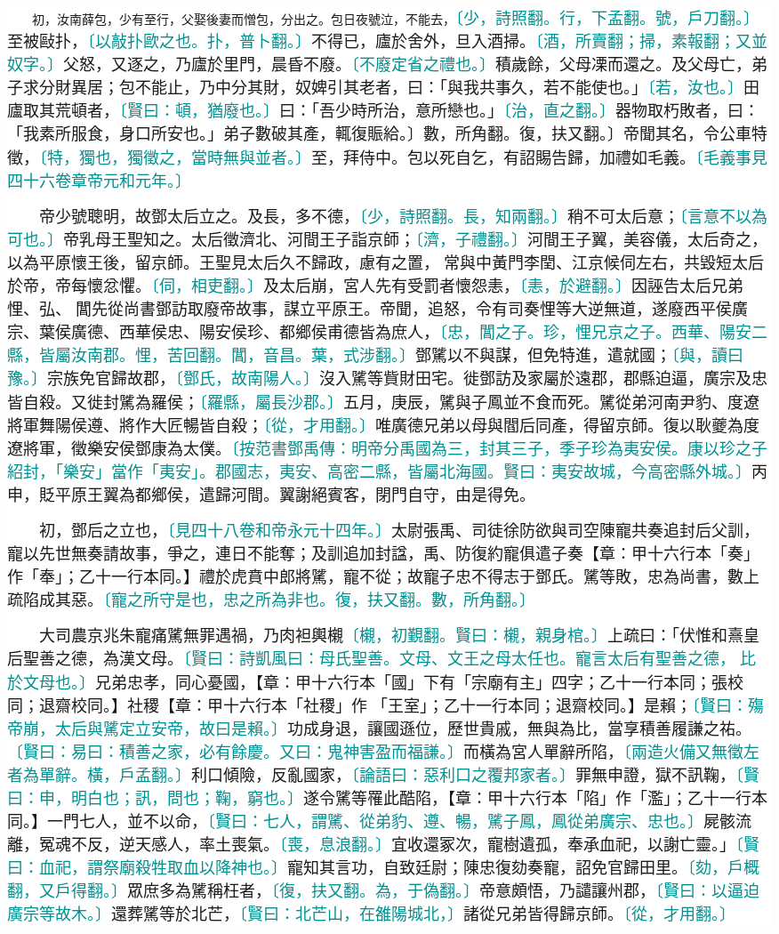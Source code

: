  　　初，汝南薛包，少有至行，父娶後妻而憎包，分出之。包日夜號泣，不能去，</font><font size=4px color="#009090"><font size=4px>〔少，詩照翻。行，下孟翻。號，戶刀翻。〕</font></font><font size=4px>至被敺扑，</font><font size=4px color="#009090"><font size=4px>〔以敲扑歐之也。扑，普卜翻。〕</font></font><font size=4px>不得已，廬於舍外，旦入酒掃。</font><font size=4px color="#009090"><font size=4px>〔酒，所賣翻；掃，素報翻；又並奴字。〕</font></font><font size=4px>父怒，又逐之，乃廬於里門，晨昏不廢。</font><font size=4px color="#009090"><font size=4px>〔不廢定省之禮也。〕</font></font><font size=4px>積歲餘，父母凓而還之。及父母亡，弟子求分財異居；包不能止，乃中分其財，奴婢引其老者，曰：「與我共事久，若不能使也。」</font><font size=4px color="#009090"><font size=4px>〔若，汝也。〕</font></font><font size=4px>田廬取其荒頓者，</font><font size=4px color="#009090"><font size=4px>〔賢曰：頓，猶廢也。〕</font></font><font size=4px>曰：「吾少時所治，意所戀也。」</font><font size=4px color="#009090"><font size=4px>〔治，直之翻。〕</font></font><font size=4px>器物取朽敗者，曰：「我素所服食，身口所安也。」弟子數破其產，輒復賑給。〕數，所角翻。復，扶又翻。〕帝聞其名，令公車特徵，</font><font size=4px color="#009090"><font size=4px>〔特，獨也，獨徵之，當時無與並者。〕</font></font><font size=4px>至，拜侍中。包以死自乞，有詔賜告歸，加禮如毛義。</font><font size=4px color="#009090"><font size=4px>〔毛義事見四十六卷章帝元和元年。〕</font></font><font size=4px>

 　　帝少號聰明，故鄧太后立之。及長，多不德，</font><font size=4px color="#009090"><font size=4px>〔少，詩照翻。長，知兩翻。〕</font></font><font size=4px>稍不可太后意；</font><font size=4px color="#009090"><font size=4px>〔言意不以為可也。〕</font></font><font size=4px>帝乳母王聖知之。太后徵濟北、河間王子詣京師；</font><font size=4px color="#009090"><font size=4px>〔濟，子禮翻。〕</font></font><font size=4px>河間王子翼，美容儀，太后奇之，以為平原懷王後，留京師。王聖見太后久不歸政，慮有之置， 常與中黃門李閏、江京候伺左右，共毀短太后於帝，帝每懷忿懼。</font><font size=4px color="#009090"><font size=4px>〔伺，相吏翻。〕</font></font><font size=4px>及太后崩，宮人先有受罰者懷怨恚，</font><font size=4px color="#009090"><font size=4px>〔恚，於避翻。〕</font></font><font size=4px>因誣告太后兄弟悝、弘、 閶先從尚書鄧訪取廢帝故事，謀立平原王。帝聞，追怒，令有司奏悝等大逆無道，遂廢西平侯廣宗、葉侯廣德、西華侯忠、陽安侯珍、都鄉侯甫德皆為庶人，</font><font size=4px color="#009090"><font size=4px>〔忠，閶之子。珍，悝兄京之子。西華、陽安二縣，皆屬汝南郡。悝，苦回翻。閶，音昌。葉，式涉翻。〕</font></font><font size=4px>鄧騭以不與謀，但免特進，遣就國；</font><font size=4px color="#009090"><font size=4px>〔與，讀曰豫。〕</font></font><font size=4px>宗族免官歸故郡，</font><font size=4px color="#009090"><font size=4px>〔鄧氏，故南陽人。〕</font></font><font size=4px>沒入騭等貲財田宅。徙鄧訪及家屬於遠郡，郡縣迫逼，廣宗及忠皆自殺。又徙封騭為羅侯；</font><font size=4px color="#009090"><font size=4px>〔羅縣，屬長沙郡。〕</font></font><font size=4px>五月，庚辰，騭與子鳳並不食而死。騭從弟河南尹豹、度遼將軍舞陽侯遵、將作大匠暢皆自殺；</font><font size=4px color="#009090"><font size=4px>〔從，才用翻。〕</font></font><font size=4px>唯廣德兄弟以母與閻后同產，得留京師。復以耿夔為度遼將軍，徵樂安侯鄧康為太僕。</font><font size=4px color="#009090"><font size=4px>〔按范書鄧禹傳：明帝分禹國為三，封其三子，季子珍為夷安侯。康以珍之子紹封，「樂安」當作「夷安」。郡國志，夷安、高密二縣，皆屬北海國。賢曰：夷安故城，今高密縣外城。〕</font></font><font size=4px>丙申，貶平原王翼為都鄉侯，遣歸河間。翼謝絕賓客，閉門自守，由是得免。

 　　初，鄧后之立也，</font><font size=4px color="#009090"><font size=4px>〔見四十八卷和帝永元十四年。〕</font></font><font size=4px>太尉張禹、司徒徐防欲與司空陳寵共奏追封后父訓，寵以先世無奏請故事，爭之，連日不能奪；及訓追加封諡，禹、防復約寵俱遣子奏</font><span class="h"><font size=4px>【章：甲十六行本「奏」作「奉」；乙十一行本同。】</font></font><font size=4px>禮於虎賁中郎將騭，寵不從；故寵子忠不得志于鄧氏。騭等敗，忠為尚書，數上疏陷成其惡。</font><font size=4px color="#009090"><font size=4px>〔寵之所守是也，忠之所為非也。復，扶又翻。數，所角翻。〕</font></font><font size=4px>

 　　大司農京兆朱寵痛騭無罪遇禍，乃肉袒輿櫬</font><font size=4px color="#009090"><font size=4px>〔櫬，初覲翻。賢曰：櫬，親身棺。〕</font></font><font size=4px>上疏曰：「伏惟和熹皇后聖善之德，為漢文母。</font><font size=4px color="#009090"><font size=4px>〔賢曰：詩凱風曰：母氏聖善。文母、文王之母太任也。寵言太后有聖善之德， 比於文母也。〕</font></font><font size=4px>兄弟忠孝，同心憂國，</font><span class="h"><font size=4px>【章：甲十六行本「國」下有「宗廟有主」四字；乙十一行本同；張校同；退齋校同。】</font></font><font size=4px>社稷</font><span class="h"><font size=4px>【章：甲十六行本「社稷」作 「王室」；乙十一行本同；退齋校同。】</font></font><font size=4px>是賴；</font><font size=4px color="#009090"><font size=4px>〔賢曰：殤帝崩，太后與騭定立安帝，故曰是賴。〕</font></font><font size=4px>功成身退，讓國遜位，歷世貴戚，無與為比，當享積善履謙之祐。</font><font size=4px color="#009090"><font size=4px>〔賢曰：易曰：積善之家，必有餘慶。又曰：鬼神害盈而福謙。〕</font></font><font size=4px>而橫為宮人單辭所陷，</font><font size=4px color="#009090"><font size=4px>〔兩造火備又無徵左者為單辭。橫，戶孟翻。〕</font></font><font size=4px>利口傾險，反亂國家，</font><font size=4px color="#009090"><font size=4px>〔論語曰：惡利口之覆邦家者。〕</font></font><font size=4px>罪無申證，獄不訊鞠，</font><font size=4px color="#009090"><font size=4px>〔賢曰：申，明白也；訊，問也；鞠，窮也。〕</font></font><font size=4px>遂令騭等罹此酷陷，</font><span class="h"><font size=4px>【章：甲十六行本「陷」作「濫」；乙十一行本同。】</font></font><font size=4px>一門七人，並不以命，</font><font size=4px color="#009090"><font size=4px>〔賢曰：七人，謂騭、從弟豹、遵、暢，騭子鳳，鳳從弟廣宗、忠也。〕</font></font><font size=4px>屍骸流離，冤魂不反，逆天感人，率土喪氣。</font><font size=4px color="#009090"><font size=4px>〔喪，息浪翻。〕</font></font><font size=4px>宜收還冢次，寵樹遺孤，奉承血祀，以謝亡靈。」</font><font size=4px color="#009090"><font size=4px>〔賢曰：血祀，謂祭廟殺牲取血以降神也。〕</font></font><font size=4px>寵知其言功，自致廷尉；陳忠復劾奏寵，詔免官歸田里。</font><font size=4px color="#009090"><font size=4px>〔劾，戶概翻，又戶得翻。〕</font></font><font size=4px>眾庶多為騭稱枉者，</font><font size=4px color="#009090"><font size=4px>〔復，扶又翻。為，于偽翻。〕</font></font><font size=4px>帝意頗悟，乃譴讓州郡，</font><font size=4px color="#009090"><font size=4px>〔賢曰：以逼迫廣宗等故木。〕</font></font><font size=4px>還葬騭等於北芒，</font><font size=4px color="#009090"><font size=4px>〔賢曰：北芒山，在雒陽城北，〕</font></font><font size=4px>諸從兄弟皆得歸京師。</font><font size=4px color="#009090"><font size=4px>〔從，才用翻。〕</font></font><font size=4px>
